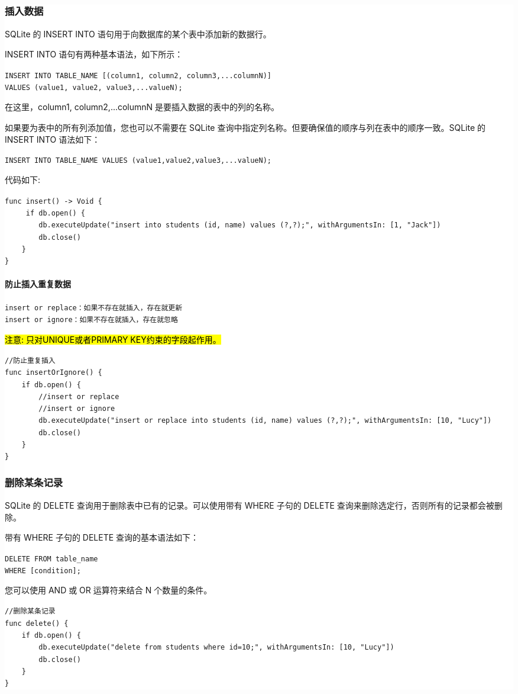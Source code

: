 ### 插入数据
SQLite 的 INSERT INTO 语句用于向数据库的某个表中添加新的数据行。

INSERT INTO 语句有两种基本语法，如下所示：

	INSERT INTO TABLE_NAME [(column1, column2, column3,...columnN)]  
	VALUES (value1, value2, value3,...valueN);

在这里，column1, column2,...columnN 是要插入数据的表中的列的名称。


如果要为表中的所有列添加值，您也可以不需要在 SQLite 查询中指定列名称。但要确保值的顺序与列在表中的顺序一致。SQLite 的 INSERT INTO 语法如下：

	INSERT INTO TABLE_NAME VALUES (value1,value2,value3,...valueN);

代码如下:

    func insert() -> Void {
         if db.open() {
            db.executeUpdate("insert into students (id, name) values (?,?);", withArgumentsIn: [1, "Jack"])
            db.close()
        }
    }
    
#### 防止插入重复数据

	insert or replace：如果不存在就插入，存在就更新 
	insert or ignore：如果不存在就插入，存在就忽略 

<mark>注意: 只对UNIQUE或者PRIMARY KEY约束的字段起作用。</mark>

    //防止重复插入
    func insertOrIgnore() {
        if db.open() {
            //insert or replace
            //insert or ignore
            db.executeUpdate("insert or replace into students (id, name) values (?,?);", withArgumentsIn: [10, "Lucy"])
            db.close()
        }
    }
    
### 删除某条记录  
  SQLite 的 DELETE 查询用于删除表中已有的记录。可以使用带有 WHERE 子句的 DELETE 查询来删除选定行，否则所有的记录都会被删除。

带有 WHERE 子句的 DELETE 查询的基本语法如下：

	DELETE FROM table_name
	WHERE [condition];

您可以使用 AND 或 OR 运算符来结合 N 个数量的条件。

    //删除某条记录
    func delete() {
        if db.open() {
            db.executeUpdate("delete from students where id=10;", withArgumentsIn: [10, "Lucy"])
            db.close()
        }
    }
